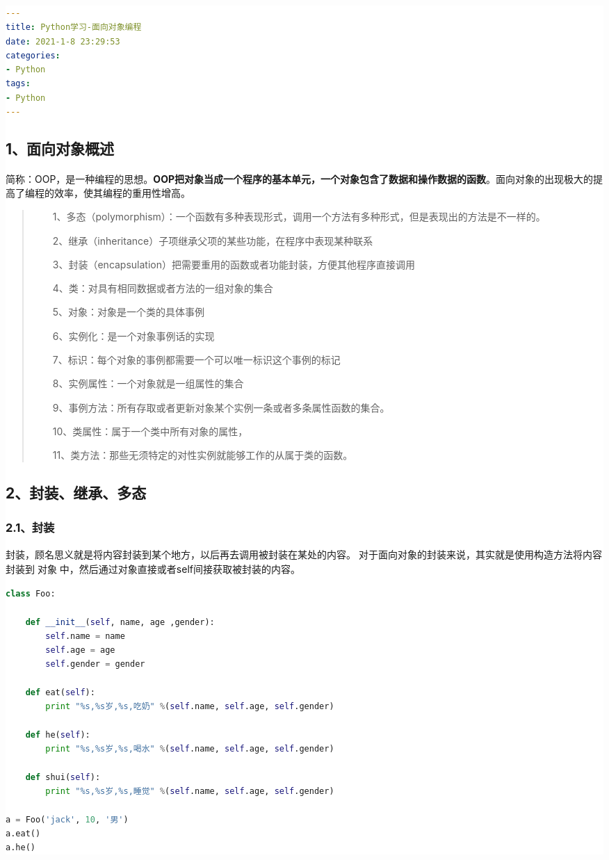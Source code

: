 ```yaml
---
title: Python学习-面向对象编程
date: 2021-1-8 23:29:53
categories:
- Python
tags:
- Python
---
```


## 1、面向对象概述

​    简称：OOP，是一种编程的思想。**OOP把对象当成一个程序的基本单元，一个对象包含了数据和操作数据的函数**。面向对象的出现极大的提高了编程的效率，使其编程的重用性增高。 

> 　　1、多态（polymorphism）：一个函数有多种表现形式，调用一个方法有多种形式，但是表现出的方法是不一样的。
>
> 　　2、继承（inheritance）子项继承父项的某些功能，在程序中表现某种联系
>
> 　　3、封装（encapsulation）把需要重用的函数或者功能封装，方便其他程序直接调用
>
> 　　4、类：对具有相同数据或者方法的一组对象的集合
>
> 　　5、对象：对象是一个类的具体事例
>
> 　　6、实例化：是一个对象事例话的实现
>
> 　　7、标识：每个对象的事例都需要一个可以唯一标识这个事例的标记
>
> 　　8、实例属性：一个对象就是一组属性的集合
>
> 　　9、事例方法：所有存取或者更新对象某个实例一条或者多条属性函数的集合。
>
> 　　10、类属性：属于一个类中所有对象的属性，
>
> 　　11、类方法：那些无须特定的对性实例就能够工作的从属于类的函数。

## 2、封装、继承、多态

### 2.1、封装

封装，顾名思义就是将内容封装到某个地方，以后再去调用被封装在某处的内容。 
对于面向对象的封装来说，其实就是使用构造方法将内容封装到 对象 中，然后通过对象直接或者self间接获取被封装的内容。

```python
class Foo:
 
    def __init__(self, name, age ,gender):
        self.name = name
        self.age = age
        self.gender = gender
 
    def eat(self):
        print "%s,%s岁,%s,吃奶" %(self.name, self.age, self.gender)
 
    def he(self):
        print "%s,%s岁,%s,喝水" %(self.name, self.age, self.gender)
 
    def shui(self):
        print "%s,%s岁,%s,睡觉" %(self.name, self.age, self.gender)
 
a = Foo('jack', 10, '男')
a.eat()
a.he()
```
